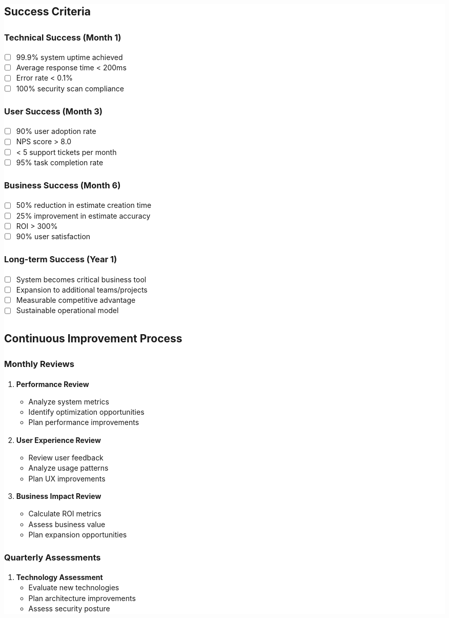 ## Success Criteria

### Technical Success (Month 1)
- [ ] 99.9% system uptime achieved
- [ ] Average response time < 200ms
- [ ] Error rate < 0.1%
- [ ] 100% security scan compliance

### User Success (Month 3)
- [ ] 90% user adoption rate
- [ ] NPS score > 8.0
- [ ] < 5 support tickets per month
- [ ] 95% task completion rate

### Business Success (Month 6)
- [ ] 50% reduction in estimate creation time
- [ ] 25% improvement in estimate accuracy
- [ ] ROI > 300%
- [ ] 90% user satisfaction

### Long-term Success (Year 1)
- [ ] System becomes critical business tool
- [ ] Expansion to additional teams/projects
- [ ] Measurable competitive advantage
- [ ] Sustainable operational model

## Continuous Improvement Process

### Monthly Reviews
1. **Performance Review**
   - Analyze system metrics
   - Identify optimization opportunities
   - Plan performance improvements

2. **User Experience Review**
   - Review user feedback
   - Analyze usage patterns
   - Plan UX improvements

3. **Business Impact Review**
   - Calculate ROI metrics
   - Assess business value
   - Plan expansion opportunities

### Quarterly Assessments
1. **Technology Assessment**
   - Evaluate new technologies
   - Plan architecture improvements
   - Assess security posture
